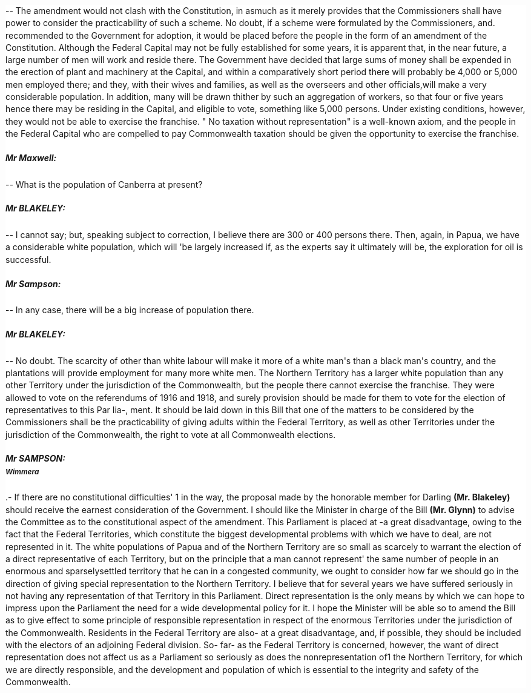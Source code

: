 -- The amendment would not clash with the Constitution, in asmuch as it merely provides that the Commissioners shall have power to consider the practicability of such a scheme. No doubt, if a scheme were formulated by the Commissioners, and. recommended to the Government for adoption, it would be placed before the people in the form of an amendment of the Constitution. Although the Federal Capital may not be fully established for some years, it is apparent that, in the near future, a large number of men will work and reside there. The Government have decided that large sums of money shall be expended in the erection of plant and machinery at the Capital, and within a comparatively short period there will probably be 4,000 or 5,000 men employed there; and they, with their wives and families, as well as the overseers and other officials,will make a very considerable population. In addition, many will be drawn thither by such an aggregation of workers, so that four or five years hence there may be residing in the Capital, and eligible to vote, something like 5,000 persons. Under existing conditions, however, they would not be able to exercise the franchise. " No taxation without representation" is a well-known axiom, and the people in the Federal Capital who are compelled to pay Commonwealth taxation should be given the opportunity to exercise the franchise. 

##### Mr Maxwell:

--  What is the population of Canberra at present? 

##### Mr BLAKELEY:

-- I cannot say; but, speaking subject to correction, I believe there are 300 or 400 persons there. Then, again, in Papua, we have a considerable white population, which will 'be largely increased if, as the experts say it ultimately will be, the exploration for oil is successful. 

##### Mr Sampson:

--  In any case, there will be a big increase of population there. 

##### Mr BLAKELEY:

-- No doubt. The scarcity of other than white labour will make it more of a white man's than a black man's country, and the plantations will provide employment for many more white men. The Northern Territory has a larger white population than any other Territory under the jurisdiction of the Commonwealth, but the people there cannot exercise the franchise. They were allowed to vote on the referendums of 1916 and 1918, and surely provision should be made for them to vote for the election of representatives to this Par Iia-, ment. It should be laid down in this Bill that one of the matters to be considered by the Commissioners shall be the practicability of giving adults within the Federal Territory, as well as other Territories under the jurisdiction of the Commonwealth, the right to vote at all Commonwealth elections. 

##### Mr SAMPSON:<br><small class="text-muted">Wimmera</small>

.- If there are no constitutional difficulties' 1 in the way, the proposal made by the honorable member for Darling  **(Mr. Blakeley)**  should receive the earnest consideration of the Government. I should like the Minister in charge of the Bill  **(Mr. Glynn)**  to advise the Committee as to the constitutional aspect of the amendment. This Parliament is placed at -a great disadvantage, owing to the fact that the Federal Territories, which constitute the biggest developmental problems with which we have to deal, are not represented in it. The white populations of Papua and of the Northern Territory are so small as scarcely to warrant the election of a direct representative of each Territory, but on the principle that a man cannot represent' the same number of people in an enormous and sparselysettled territory that he can in a congested community, we ought to consider how far we should go in the direction of giving special representation to the Northern Territory. I believe that for several years we have suffered seriously in not having any representation of that Territory in this Parliament. Direct representation is the only means by which we can hope to impress upon the Parliament the need for a wide developmental policy for it. I hope the Minister will be able so to amend the Bill as to give effect to some principle of responsible representation in respect of the enormous Territories under the jurisdiction of the Commonwealth. Residents in the Federal Territory are also- at a great disadvantage, and, if possible, they should be included with the electors of an adjoining Federal division. So- far- as the Federal Territory is concerned, however, the want of direct representation does not affect us as a Parliament so seriously as does the nonrepresentation of1 the Northern Territory, for which we are directly responsible, and the development and population of which is essential to the integrity and safety of the Commonwealth. 
